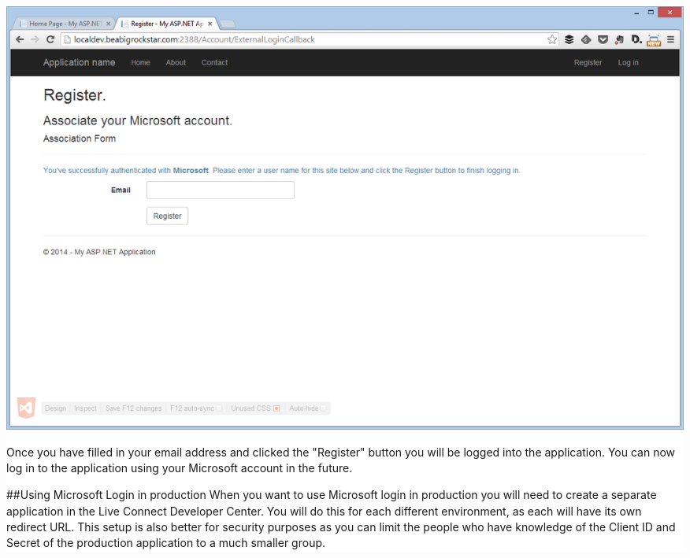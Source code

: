![](/images/guides/microsoft/complete_registration.png)

Once you have filled in your email address and clicked the "Register" button you will be logged into the application.  You can now log in to the application using your Microsoft account in the future.

##Using Microsoft Login in production
When you want to use Microsoft login in production you will need to create a separate application in the Live Connect Developer Center.  You will do this for each different environment, as each will have its own redirect URL.  This setup is also better for security purposes as you can limit the people who have knowledge of the Client ID and Secret of the production application to a much smaller group.